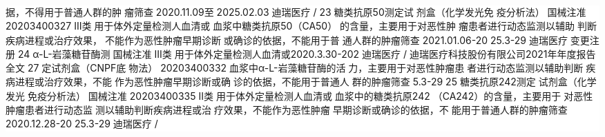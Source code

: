 据，不得用于普通人群的肿
瘤筛查
2020.11.09至
2025.02.03
迪瑞医疗
/
23
糖类抗原50测定试
剂盒（化学发光免
疫分析法）
国械注准
20203400327
Ⅲ类
用于体外定量检测人血清或
血浆中糖类抗原50（CA50）
的含量，主要用于对恶性肿
瘤患者进行动态监测以辅助
判断疾病进程或治疗效果，
不能作为恶性肿瘤早期诊断
或确诊的依据，不能用于普
通人群的肿瘤筛查
2021.01.06-20
25.3-29
迪瑞医疗
变更注册
24
α-L-岩藻糖苷酶测
国械注准
Ⅲ类
用于体外定量检测人血清或2020.3.30-202
迪瑞医疗
/
迪瑞医疗科技股份有限公司2021年年度报告全文
27
定试剂盒（CNPF底
物法）
20203400332
血浆中α-L-岩藻糖苷酶的活
力，主要用于对恶性肿瘤患
者进行动态监测以辅助判断
疾病进程或治疗效果，不能
作为恶性肿瘤早期诊断或确
诊的依据，不能用于普通人
群的肿瘤筛查
5.3-29
25
糖类抗原242测定
试剂盒（化学发光
免疫分析法）
国械注准
20203400335
Ⅱ类
用于体外定量检测人血清或
血浆中的糖类抗原242
（CA242）的含量，主要用于
对恶性肿瘤患者进行动态监
测以辅助判断疾病进程或治
疗效果，不能作为恶性肿瘤
早期诊断或确诊的依据，不
能用于普通人群的肿瘤筛查
2020.12.28-20
25.3-29
迪瑞医疗
/